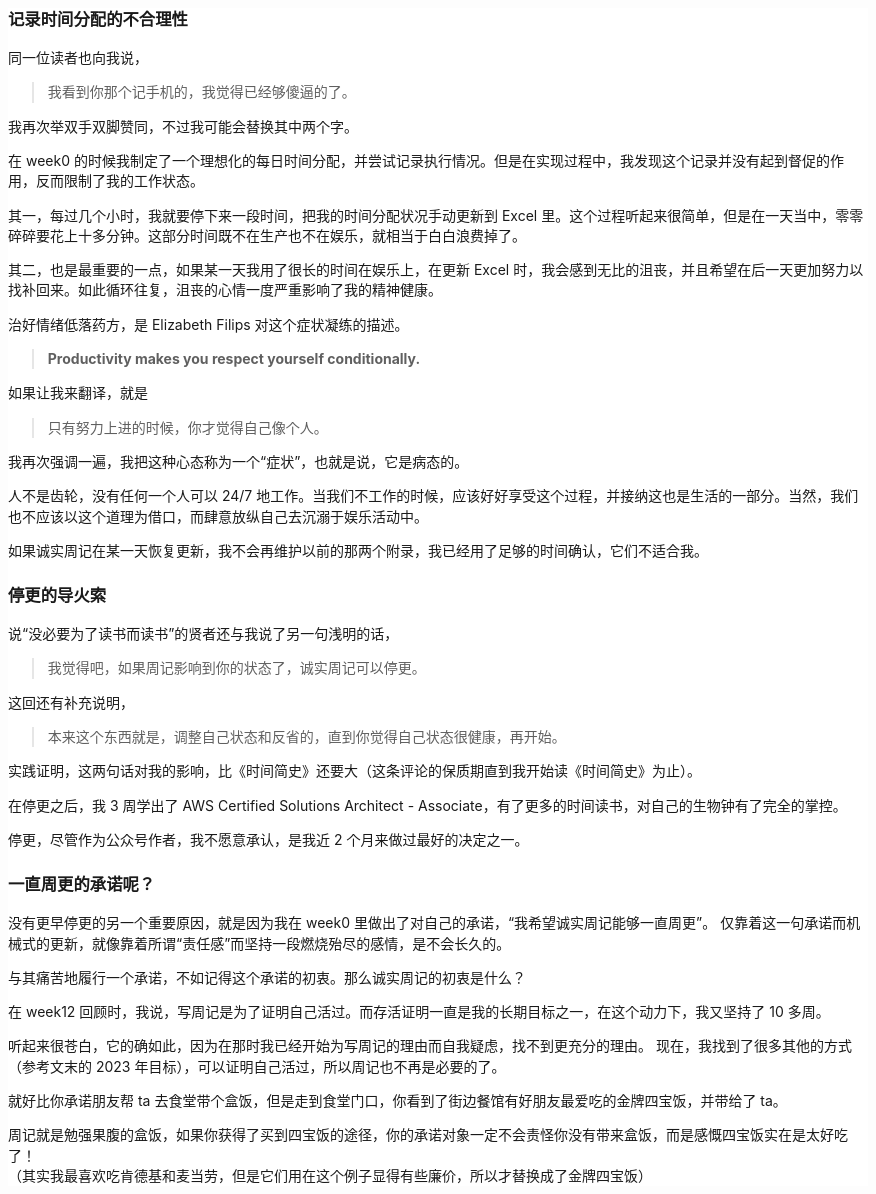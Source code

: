 ### 记录时间分配的不合理性

同一位读者也向我说，

> 我看到你那个记手机的，我觉得已经够傻逼的了。

我再次举双手双脚赞同，不过我可能会替换其中两个字。

在 week0 的时候我制定了一个理想化的每日时间分配，并尝试记录执行情况。但是在实现过程中，我发现这个记录并没有起到督促的作用，反而限制了我的工作状态。

其一，每过几个小时，我就要停下来一段时间，把我的时间分配状况手动更新到 Excel 里。这个过程听起来很简单，但是在一天当中，零零碎碎要花上十多分钟。这部分时间既不在生产也不在娱乐，就相当于白白浪费掉了。

其二，也是最重要的一点，如果某一天我用了很长的时间在娱乐上，在更新 Excel 时，我会感到无比的沮丧，并且希望在后一天更加努力以找补回来。如此循环往复，沮丧的心情一度严重影响了我的精神健康。

治好情绪低落药方，是 Elizabeth Filips 对这个症状凝练的描述。

> **Productivity makes you respect yourself conditionally.**

如果让我来翻译，就是

> 只有努力上进的时候，你才觉得自己像个人。

我再次强调一遍，我把这种心态称为一个“症状”，也就是说，它是病态的。

人不是齿轮，没有任何一个人可以 24/7 地工作。当我们不工作的时候，应该好好享受这个过程，并接纳这也是生活的一部分。当然，我们也不应该以这个道理为借口，而肆意放纵自己去沉溺于娱乐活动中。

如果诚实周记在某一天恢复更新，我不会再维护以前的那两个附录，我已经用了足够的时间确认，它们不适合我。

### 停更的导火索

说“没必要为了读书而读书”的贤者还与我说了另一句浅明的话，

> 我觉得吧，如果周记影响到你的状态了，诚实周记可以停更。

这回还有补充说明，

> 本来这个东西就是，调整自己状态和反省的，直到你觉得自己状态很健康，再开始。

实践证明，这两句话对我的影响，比《时间简史》还要大（这条评论的保质期直到我开始读《时间简史》为止）。

在停更之后，我 3 周学出了 AWS Certified Solutions Architect - Associate，有了更多的时间读书，对自己的生物钟有了完全的掌控。

停更，尽管作为公众号作者，我不愿意承认，是我近 2 个月来做过最好的决定之一。

### 一直周更的承诺呢？

没有更早停更的另一个重要原因，就是因为我在 week0 里做出了对自己的承诺，“我希望诚实周记能够一直周更”。
仅靠着这一句承诺而机械式的更新，就像靠着所谓“责任感”而坚持一段燃烧殆尽的感情，是不会长久的。

与其痛苦地履行一个承诺，不如记得这个承诺的初衷。那么诚实周记的初衷是什么？

在 week12 回顾时，我说，写周记是为了证明自己活过。而存活证明一直是我的长期目标之一，在这个动力下，我又坚持了 10 多周。

听起来很苍白，它的确如此，因为在那时我已经开始为写周记的理由而自我疑虑，找不到更充分的理由。
现在，我找到了很多其他的方式（参考文末的 2023 年目标），可以证明自己活过，所以周记也不再是必要的了。

就好比你承诺朋友帮 ta 去食堂带个盒饭，但是走到食堂门口，你看到了街边餐馆有好朋友最爱吃的金牌四宝饭，并带给了 ta。

周记就是勉强果腹的盒饭，如果你获得了买到四宝饭的途径，你的承诺对象一定不会责怪你没有带来盒饭，而是感慨四宝饭实在是太好吃了！  
（其实我最喜欢吃肯德基和麦当劳，但是它们用在这个例子显得有些廉价，所以才替换成了金牌四宝饭）
